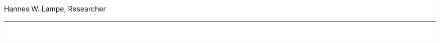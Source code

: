  <div class="author-quote">Hannes W. Lampe, Researcher</div>
</div>
<hr>
</div>
</div>
<br>
<section>
</section>
</section>
</div>
</div>

<style type="text/css">
.sfr{
  margin-bottom: 0px !important;
}
  .small-fields-group{
      margin-bottom: 0px !important;
    text-align: center;
    width: 100%;
    bottom: 0 !important;
    position: absolute;
  }

  .small-fields-group > div{
    padding:1em !important;
  }

  .disclaimer-pricing{
    text-align: center;
  }
</style>
